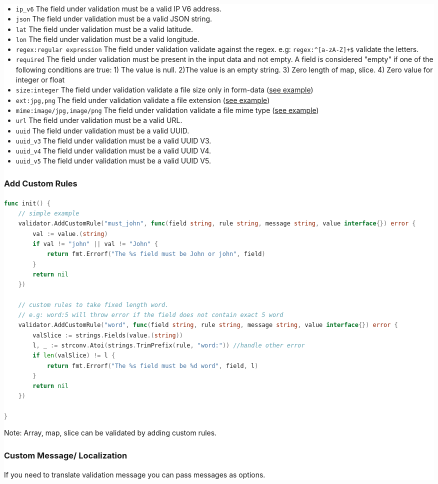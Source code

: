* `ip_v6` The field under validation must be a valid IP V6 address.
* `json` The field under validation must be a valid JSON string.
* `lat` The field under validation must be a valid latitude.
* `lon` The field under validation must be a valid longitude.
* `regex:regular expression` The field under validation validate against the regex. e.g: `regex:^[a-zA-Z]+$` validate the letters.
* `required` The field under validation must be present in the input data and not empty. A field is considered "empty" if one of the following conditions are true: 1) The value is null. 2)The value is an empty string. 3) Zero length of map, slice. 4) Zero value for integer or float
* `size:integer` The field under validation validate a file size only in form-data ([see example](doc/FILE_VALIDATION.md))
* `ext:jpg,png` The field under validation validate a file extension ([see example](doc/FILE_VALIDATION.md))
* `mime:image/jpg,image/png` The field under validation validate a file mime type ([see example](doc/FILE_VALIDATION.md))
* `url` The field under validation must be a valid URL.
* `uuid` The field under validation must be a valid UUID.
* `uuid_v3` The field under validation must be a valid UUID V3.
* `uuid_v4` The field under validation must be a valid UUID V4.
* `uuid_v5` The field under validation must be a valid UUID V5.

### Add Custom Rules

```go
func init() {
	// simple example
	validator.AddCustomRule("must_john", func(field string, rule string, message string, value interface{}) error {
		val := value.(string)
		if val != "john" || val != "John" {
			return fmt.Errorf("The %s field must be John or john", field)
		}
		return nil
	})

	// custom rules to take fixed length word.
	// e.g: word:5 will throw error if the field does not contain exact 5 word
	validator.AddCustomRule("word", func(field string, rule string, message string, value interface{}) error {
		valSlice := strings.Fields(value.(string))
		l, _ := strconv.Atoi(strings.TrimPrefix(rule, "word:")) //handle other error
		if len(valSlice) != l {
			return fmt.Errorf("The %s field must be %d word", field, l)
		}
		return nil
	})

}
```
Note: Array, map, slice can be validated by adding custom rules.

### Custom Message/ Localization
If you need to translate validation message you can pass messages as options.
